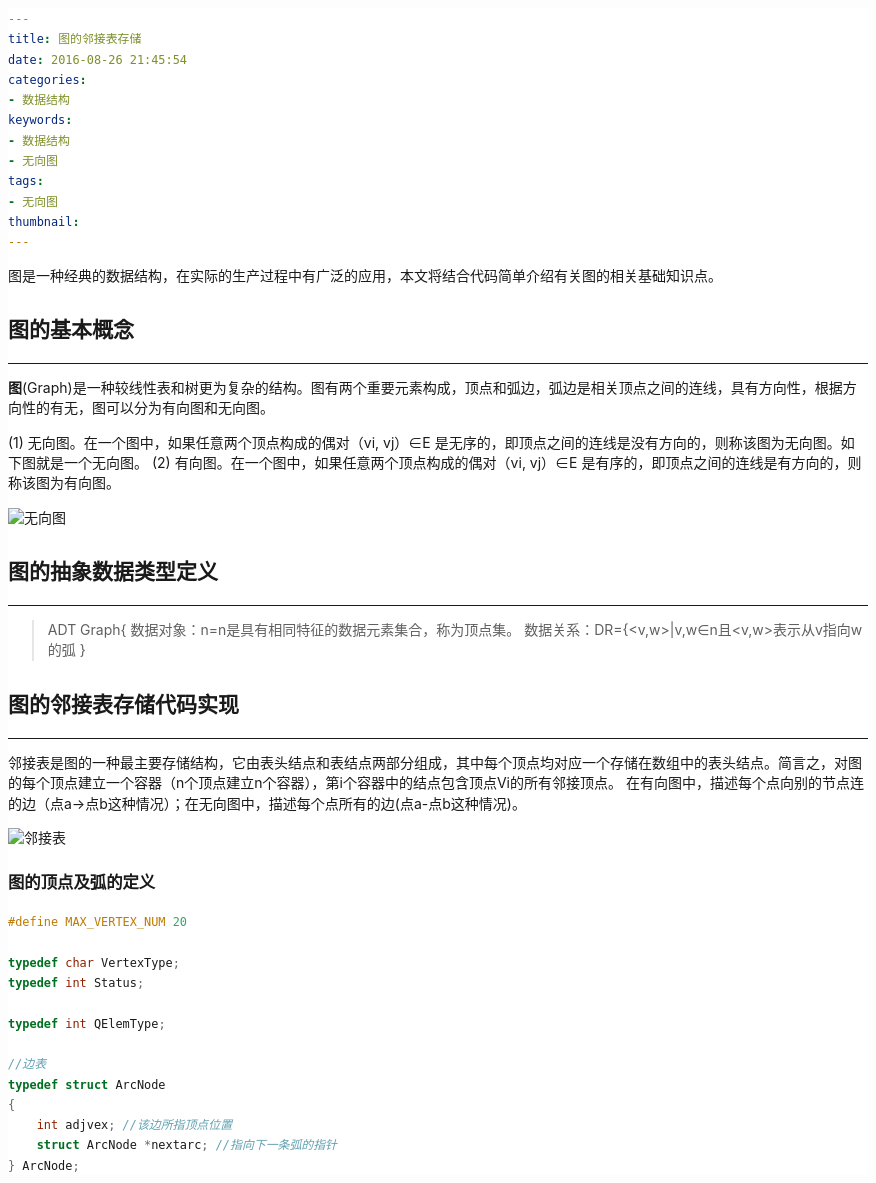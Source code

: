 ```yaml
---
title: 图的邻接表存储
date: 2016-08-26 21:45:54
categories:
- 数据结构
keywords:
- 数据结构
- 无向图
tags:
- 无向图
thumbnail:
---
```


图是一种经典的数据结构，在实际的生产过程中有广泛的应用，本文将结合代码简单介绍有关图的相关基础知识点。



## 图的基本概念

***

**图**(Graph)是一种较线性表和树更为复杂的结构。图有两个重要元素构成，顶点和弧边，弧边是相关顶点之间的连线，具有方向性，根据方向性的有无，图可以分为有向图和无向图。

(1) 无向图。在一个图中，如果任意两个顶点构成的偶对（vi, vj）∈E 是无序的，即顶点之间的连线是没有方向的，则称该图为无向图。如下图就是一个无向图。
(2) 有向图。在一个图中，如果任意两个顶点构成的偶对（vi, vj）∈E 是有序的，即顶点之间的连线是有方向的，则称该图为有向图。

![无向图](https://raw.githubusercontent.com/Evandoz/blob/master/Graph/Graph.jpg)

## 图的抽象数据类型定义

***
>ADT  Graph{
数据对象：n=n是具有相同特征的数据元素集合，称为顶点集。
数据关系：DR={<v,w>|v,w∈n且<v,w>表示从v指向w的弧
}

## 图的邻接表存储代码实现

***

邻接表是图的一种最主要存储结构，它由表头结点和表结点两部分组成，其中每个顶点均对应一个存储在数组中的表头结点。简言之，对图的每个顶点建立一个容器（n个顶点建立n个容器），第i个容器中的结点包含顶点Vi的所有邻接顶点。
在有向图中，描述每个点向别的节点连的边（点a->点b这种情况）；在无向图中，描述每个点所有的边(点a-点b这种情况)。

![邻接表](https://raw.githubusercontent.com/Evandoz/blob/master/Graph/AdjacencyList.png)

### 图的顶点及弧的定义

```c
#define MAX_VERTEX_NUM 20

typedef char VertexType;
typedef int Status;

typedef int QElemType;

//边表
typedef struct ArcNode
{
	int adjvex; //该边所指顶点位置
	struct ArcNode *nextarc; //指向下一条弧的指针
} ArcNode;

```
